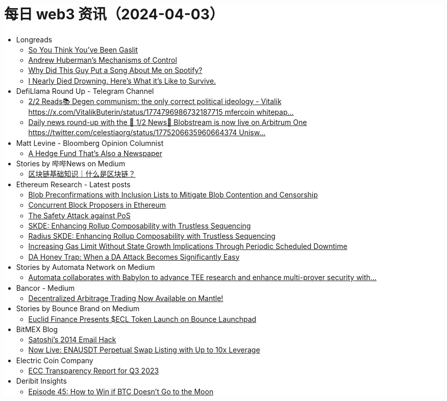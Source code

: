 # 每日 web3 资讯（2024-04-03）

- Longreads
  - [So You Think You’ve Been Gaslit](https://longreads.com/2024/04/02/so-you-think-youve-been-gaslit/)
  - [Andrew Huberman’s Mechanisms of Control](https://longreads.com/2024/04/02/andrew-hubermans-mechanisms-of-control/)
  - [Why Did This Guy Put a Song About Me on Spotify?](https://longreads.com/2024/04/02/why-did-this-guy-put-a-song-about-me-on-spotify/)
  - [I Nearly Died Drowning. Here’s What it’s Like to Survive.](https://longreads.com/2024/04/02/i-nearly-died-drowning-maggie-slepian/)
- DefiLlama Round Up - Telegram Channel
  - [2/2 Reads📚 Degen communism: the only correct political ideology - Vitalik https://x.com/VitalikButerin/status/1774796986732187715 mfercoin whitepap...](https://t.me/defillama_tg/1472)
  - [Daily news round-up with the 🦙 1/2 News📰 Blobstream is now live on Arbitrum One https://twitter.com/celestiaorg/status/1775206635960664374 Unisw...](https://t.me/defillama_tg/1471)
- Matt Levine - Bloomberg Opinion Columnist
  - [A Hedge Fund That’s Also a Newspaper](https://www.bloomberg.com/opinion/articles/2024-04-02/a-hedge-fund-that-s-also-a-newspaper)
- Stories by 哔哔News on Medium
  - [区块链基础知识｜什么是区块链？](https://medium.com/@bitalkforu/%E5%8C%BA%E5%9D%97%E9%93%BE%E5%9F%BA%E7%A1%80%E7%9F%A5%E8%AF%86-%E4%BB%80%E4%B9%88%E6%98%AF%E5%8C%BA%E5%9D%97%E9%93%BE-e4238e558e7a?source=rss-d81aafc2c47b------2)
- Ethereum Research - Latest posts
  - [Blob Preconfirmations with Inclusion Lists to Mitigate Blob Contention and Censorship](https://ethresear.ch/t/blob-preconfirmations-with-inclusion-lists-to-mitigate-blob-contention-and-censorship/19150#post_9)
  - [Concurrent Block Proposers in Ethereum](https://ethresear.ch/t/concurrent-block-proposers-in-ethereum/18777#post_9)
  - [The Safety Attack against PoS](https://ethresear.ch/t/the-safety-attack-against-pos/15649#post_6)
  - [SKDE: Enhancing Rollup Composability with Trustless Sequencing](https://ethresear.ch/t/skde-enhancing-rollup-composability-with-trustless-sequencing/19185#post_1)
  - [Radius SKDE: Enhancing Rollup Composability with Trustless Sequencing](https://ethresear.ch/t/radius-skde-enhancing-rollup-composability-with-trustless-sequencing/19184#post_1)
  - [Increasing Gas Limit Without State Growth Implications Through Periodic Scheduled Downtime](https://ethresear.ch/t/increasing-gas-limit-without-state-growth-implications-through-periodic-scheduled-downtime/19175#post_3)
  - [DA Honey Trap: When a DA Attack Becomes Significantly Easy](https://ethresear.ch/t/da-honey-trap-when-a-da-attack-becomes-significantly-easy/19183#post_1)
- Stories by Automata Network on Medium
  - [Automata collaborates with Babylon to advance TEE research and enhance multi-prover security with…](https://blog.ata.network/automata-collaborates-with-babylon-to-advance-tee-research-and-enhance-multi-prover-security-with-5f49d7d38ace?source=rss-f15317e02c04------2)
- Bancor - Medium
  - [Decentralized Arbitrage Trading Now Available on Mantle!](https://blog.bancor.network/decentralized-arbitrage-trading-now-available-on-mantle-cb4a33a74398?source=rss----ea0872525293---4)
- Stories by Bounce Brand on Medium
  - [Euclid Finance Presents $ECL Token Launch on Bounce Launchpad](https://bouncefinance.medium.com/euclid-finance-presents-ecl-token-launch-on-bounce-launchpad-7c402caf49b6?source=rss-74b4e5aa79f6------2)
- BitMEX Blog
  - [Satoshi’s 2014 Email Hack](https://blog.bitmex.com/satoshis-2014-email-hack/)
  - [Now Live: ENAUSDT Perpetual Swap Listing with Up to 10x Leverage](https://blog.bitmex.com/enausdt/)
- Electric Coin Company
  - [ECC Transparency Report for Q3 2023](https://electriccoin.co/blog/ecc-transparency-report-for-q3-2023/)
- Deribit Insights
  - [Episode 45: How to Win if BTC Doesn’t Go to the Moon](https://insights.deribit.com/deribit-live/episode-45-how-to-win-if-btc-doesnt-go-to-the-moon/)
